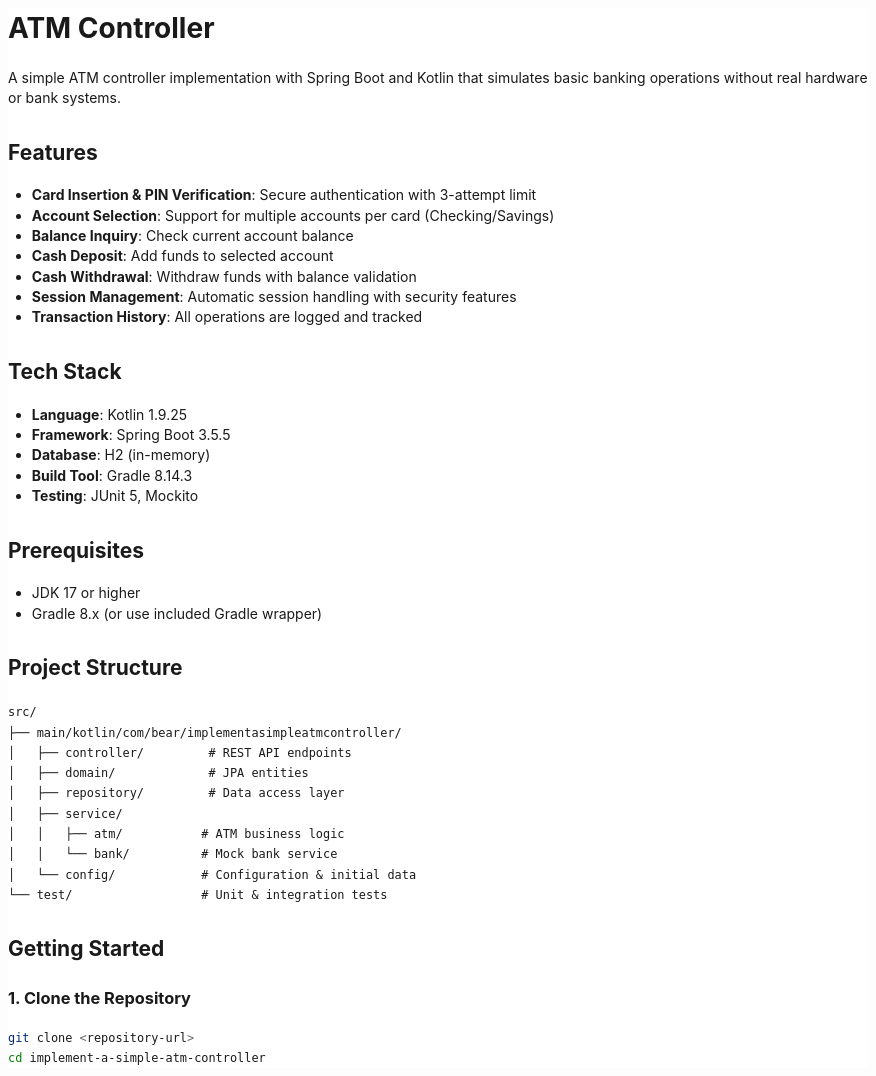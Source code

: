 # ATM Controller

A simple ATM controller implementation with Spring Boot and Kotlin that simulates basic banking operations without real hardware or bank systems.

## Features

- **Card Insertion & PIN Verification**: Secure authentication with 3-attempt limit
- **Account Selection**: Support for multiple accounts per card (Checking/Savings)
- **Balance Inquiry**: Check current account balance
- **Cash Deposit**: Add funds to selected account
- **Cash Withdrawal**: Withdraw funds with balance validation
- **Session Management**: Automatic session handling with security features
- **Transaction History**: All operations are logged and tracked

## Tech Stack

- **Language**: Kotlin 1.9.25
- **Framework**: Spring Boot 3.5.5
- **Database**: H2 (in-memory)
- **Build Tool**: Gradle 8.14.3
- **Testing**: JUnit 5, Mockito

## Prerequisites

- JDK 17 or higher
- Gradle 8.x (or use included Gradle wrapper)

## Project Structure

```
src/
├── main/kotlin/com/bear/implementasimpleatmcontroller/
│   ├── controller/         # REST API endpoints
│   ├── domain/             # JPA entities
│   ├── repository/         # Data access layer
│   ├── service/
│   │   ├── atm/           # ATM business logic
│   │   └── bank/          # Mock bank service
│   └── config/            # Configuration & initial data
└── test/                  # Unit & integration tests
```

## Getting Started

### 1. Clone the Repository

```bash
git clone <repository-url>
cd implement-a-simple-atm-controller
```

